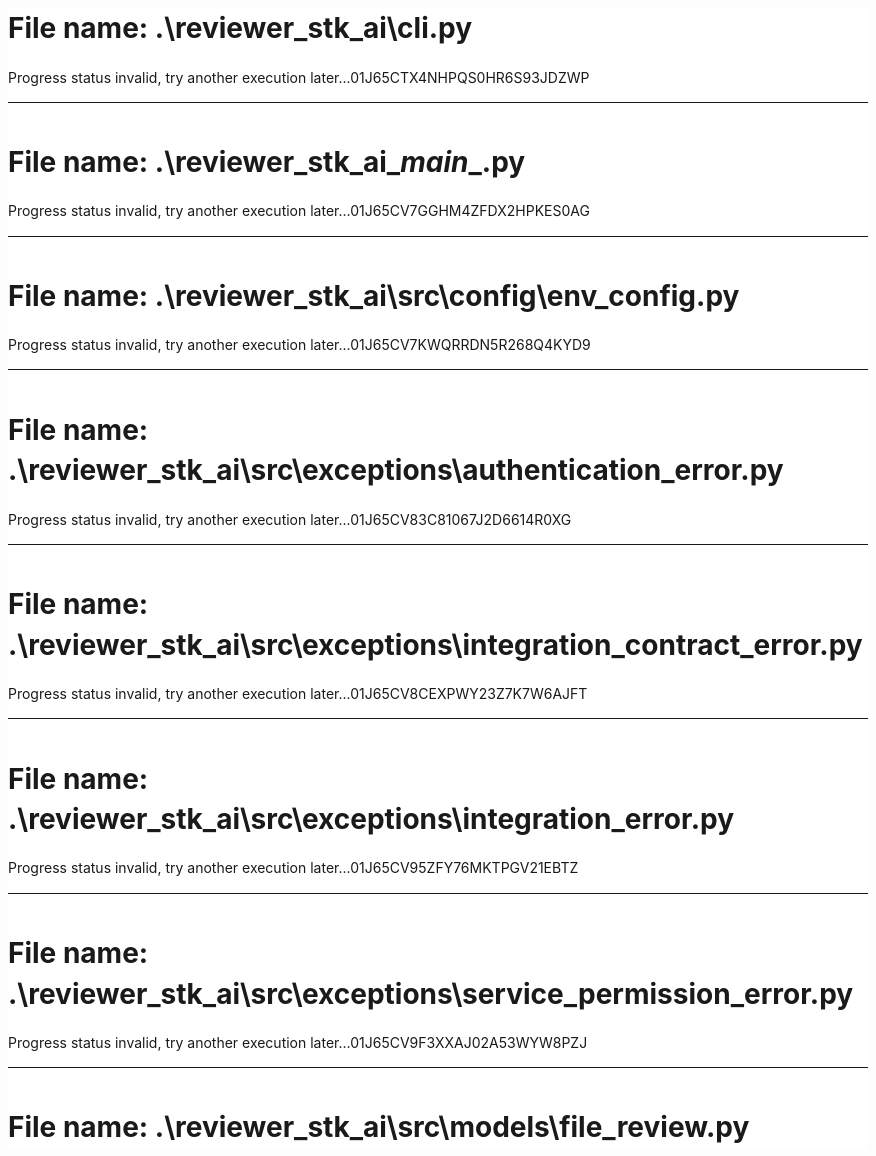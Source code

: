 # File name: .\reviewer_stk_ai\cli.py 

 Progress status invalid, try another execution later...01J65CTX4NHPQS0HR6S93JDZWP

---

# File name: .\reviewer_stk_ai\__main__.py 

 Progress status invalid, try another execution later...01J65CV7GGHM4ZFDX2HPKES0AG

---

# File name: .\reviewer_stk_ai\src\config\env_config.py 

 Progress status invalid, try another execution later...01J65CV7KWQRRDN5R268Q4KYD9

---

# File name: .\reviewer_stk_ai\src\exceptions\authentication_error.py 

 Progress status invalid, try another execution later...01J65CV83C81067J2D6614R0XG

---

# File name: .\reviewer_stk_ai\src\exceptions\integration_contract_error.py 

 Progress status invalid, try another execution later...01J65CV8CEXPWY23Z7K7W6AJFT

---

# File name: .\reviewer_stk_ai\src\exceptions\integration_error.py 

 Progress status invalid, try another execution later...01J65CV95ZFY76MKTPGV21EBTZ

---

# File name: .\reviewer_stk_ai\src\exceptions\service_permission_error.py 

 Progress status invalid, try another execution later...01J65CV9F3XXAJ02A53WYW8PZJ

---

# File name: .\reviewer_stk_ai\src\models\file_review.py 
